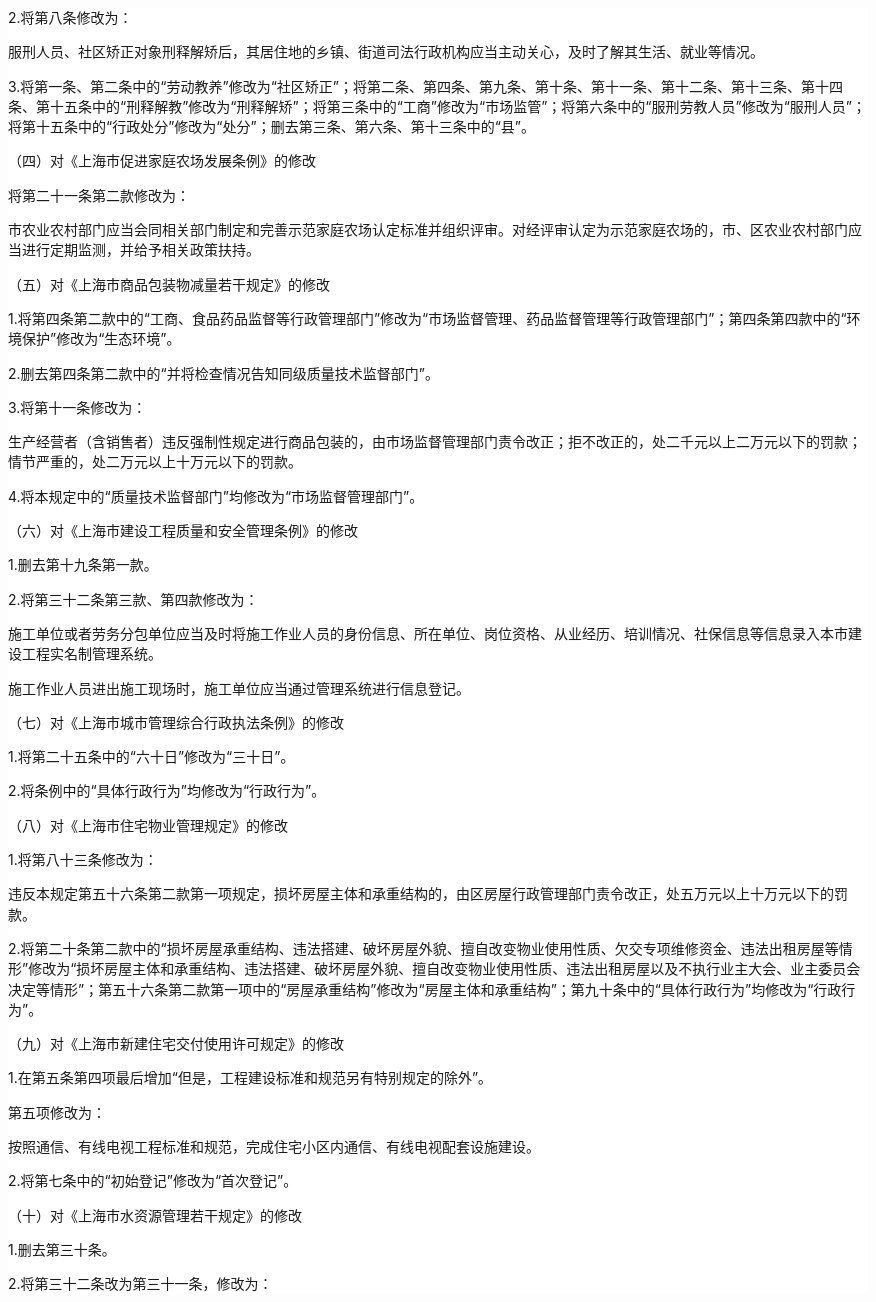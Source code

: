 2.将第八条修改为：

服刑人员、社区矫正对象刑释解矫后，其居住地的乡镇、街道司法行政机构应当主动关心，及时了解其生活、就业等情况。

3.将第一条、第二条中的“劳动教养”修改为“社区矫正”；将第二条、第四条、第九条、第十条、第十一条、第十二条、第十三条、第十四条、第十五条中的“刑释解教”修改为“刑释解矫”；将第三条中的“工商”修改为“市场监管”；将第六条中的“服刑劳教人员”修改为“服刑人员”；将第十五条中的“行政处分”修改为“处分”；删去第三条、第六条、第十三条中的“县”。

（四）对《上海市促进家庭农场发展条例》的修改

将第二十一条第二款修改为：

市农业农村部门应当会同相关部门制定和完善示范家庭农场认定标准并组织评审。对经评审认定为示范家庭农场的，市、区农业农村部门应当进行定期监测，并给予相关政策扶持。

（五）对《上海市商品包装物减量若干规定》的修改

1.将第四条第二款中的“工商、食品药品监督等行政管理部门”修改为“市场监督管理、药品监督管理等行政管理部门”；第四条第四款中的“环境保护”修改为“生态环境”。

2.删去第四条第二款中的“并将检查情况告知同级质量技术监督部门”。

3.将第十一条修改为：

生产经营者（含销售者）违反强制性规定进行商品包装的，由市场监督管理部门责令改正；拒不改正的，处二千元以上二万元以下的罚款；情节严重的，处二万元以上十万元以下的罚款。

4.将本规定中的“质量技术监督部门”均修改为“市场监督管理部门”。

（六）对《上海市建设工程质量和安全管理条例》的修改

1.删去第十九条第一款。

2.将第三十二条第三款、第四款修改为：

施工单位或者劳务分包单位应当及时将施工作业人员的身份信息、所在单位、岗位资格、从业经历、培训情况、社保信息等信息录入本市建设工程实名制管理系统。

施工作业人员进出施工现场时，施工单位应当通过管理系统进行信息登记。

（七）对《上海市城市管理综合行政执法条例》的修改

1.将第二十五条中的“六十日”修改为“三十日”。

2.将条例中的“具体行政行为”均修改为“行政行为”。

（八）对《上海市住宅物业管理规定》的修改

1.将第八十三条修改为：

违反本规定第五十六条第二款第一项规定，损坏房屋主体和承重结构的，由区房屋行政管理部门责令改正，处五万元以上十万元以下的罚款。

2.将第二十条第二款中的“损坏房屋承重结构、违法搭建、破坏房屋外貌、擅自改变物业使用性质、欠交专项维修资金、违法出租房屋等情形”修改为“损坏房屋主体和承重结构、违法搭建、破坏房屋外貌、擅自改变物业使用性质、违法出租房屋以及不执行业主大会、业主委员会决定等情形”；第五十六条第二款第一项中的“房屋承重结构”修改为“房屋主体和承重结构”；第九十条中的“具体行政行为”均修改为“行政行为”。

（九）对《上海市新建住宅交付使用许可规定》的修改

1.在第五条第四项最后增加“但是，工程建设标准和规范另有特别规定的除外”。

第五项修改为：

按照通信、有线电视工程标准和规范，完成住宅小区内通信、有线电视配套设施建设。

2.将第七条中的“初始登记”修改为“首次登记”。

（十）对《上海市水资源管理若干规定》的修改

1.删去第三十条。

2.将第三十二条改为第三十一条，修改为：
